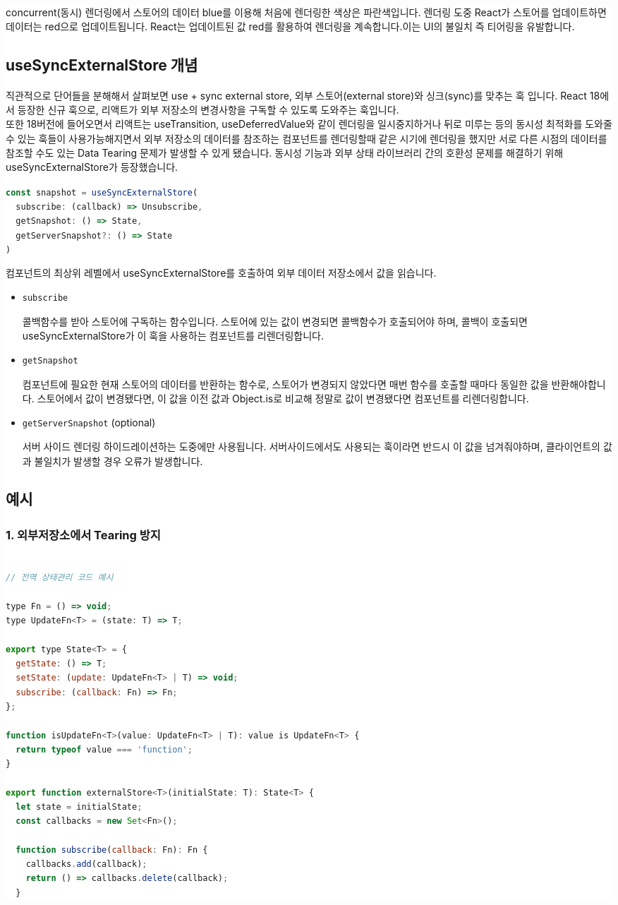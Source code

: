 concurrent(동시) 렌더링에서 스토어의 데이터 blue를 이용해 처음에 렌더링한 색상은 파란색입니다. 렌더링 도중 React가 스토어를 업데이트하면 데이터는 red으로 업데이트됩니다. React는 업데이트된 값 red를 활용하여 렌더링을 계속합니다.이는 UI의 불일치 즉 티어링을 유발합니다.

## useSyncExternalStore 개념

직관적으로 단어들을 분해해서 살펴보면 use + sync external store, 외부 스토어(external store)와 싱크(sync)를 맞추는 훅 입니다. React 18에서 등장한 신규 훅으로, 리액트가 외부 저장소의 변경사항을 구독할 수 있도록 도와주는 훅입니다.
<br/>
또한 18버전에 들어오면서 리액트는 useTransition, useDeferredValue와 같이 렌더링을 일시중지하거나 뒤로 미루는 등의 동시성 최적화를 도와줄 수 있는 훅들이 사용가능해지면서 외부 저장소의 데이터를 참조하는 컴포넌트를 렌더링할때 같은 시기에 렌더링을 했지만 서로 다른 시점의 데이터를 참조할 수도 있는 Data Tearing 문제가 발생할 수 있게 됐습니다. 동시성 기능과 외부 상태 라이브러리 간의 호환성 문제를 해결하기 위해 useSyncExternalStore가 등장했습니다.

```JavaScript
const snapshot = useSyncExternalStore(
  subscribe: (callback) => Unsubscribe,
  getSnapshot: () => State,
  getServerSnapshot?: () => State
)
```

컴포넌트의 최상위 레벨에서 useSyncExternalStore를 호출하여 외부 데이터 저장소에서 값을 읽습니다.

- `subscribe`

  콜백함수를 받아 스토어에 구독하는 함수입니다. 스토어에 있는 값이 변경되면 콜백함수가 호출되어야 하며, 콜백이 호출되면useSyncExternalStore가 이 훅을 사용하는 컴포넌트를 리렌더링합니다.

- `getSnapshot`

  컴포넌트에 필요한 현재 스토어의 데이터를 반환하는 함수로, 스토어가 변경되지 않았다면 매번 함수를 호출할 때마다 동일한 값을 반환해야합니다. 스토어에서 값이 변경됐다면, 이 값을 이전 값과 Object.is로 비교해 정말로 값이 변경됐다면 컴포넌트를 리렌더링합니다.

- `getServerSnapshot` (optional)

  서버 사이드 렌더링 하이드레이션하는 도중에만 사용됩니다. 서버사이드에서도 사용되는 훅이라면 반드시 이 값을 넘겨줘야하며, 클라이언트의 값과 불일치가 발생할 경우 오류가 발생합니다.

## 예시

### 1. 외부저장소에서 Tearing 방지

```JavaScript

// 전역 상태관리 코드 예시

type Fn = () => void;
type UpdateFn<T> = (state: T) => T;

export type State<T> = {
  getState: () => T;
  setState: (update: UpdateFn<T> | T) => void;
  subscribe: (callback: Fn) => Fn;
};

function isUpdateFn<T>(value: UpdateFn<T> | T): value is UpdateFn<T> {
  return typeof value === 'function';
}

export function externalStore<T>(initialState: T): State<T> {
  let state = initialState;
  const callbacks = new Set<Fn>();

  function subscribe(callback: Fn): Fn {
    callbacks.add(callback);
    return () => callbacks.delete(callback);
  }

```